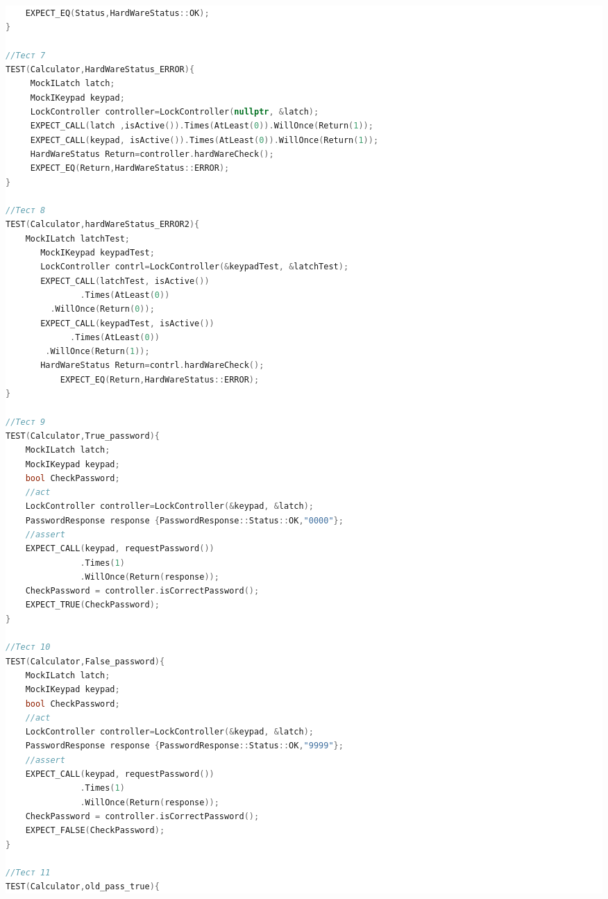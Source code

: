 ```C++
    EXPECT_EQ(Status,HardWareStatus::OK);
}

//Тест 7
TEST(Calculator,HardWareStatus_ERROR){
     MockILatch latch;
     MockIKeypad keypad;
     LockController controller=LockController(nullptr, &latch);
     EXPECT_CALL(latch ,isActive()).Times(AtLeast(0)).WillOnce(Return(1));
     EXPECT_CALL(keypad, isActive()).Times(AtLeast(0)).WillOnce(Return(1));
     HardWareStatus Return=controller.hardWareCheck();
     EXPECT_EQ(Return,HardWareStatus::ERROR);
}

//Тест 8
TEST(Calculator,hardWareStatus_ERROR2){
    MockILatch latchTest;
       MockIKeypad keypadTest;
       LockController contrl=LockController(&keypadTest, &latchTest);
       EXPECT_CALL(latchTest, isActive())
               .Times(AtLeast(0))
         .WillOnce(Return(0));
       EXPECT_CALL(keypadTest, isActive())
             .Times(AtLeast(0))
        .WillOnce(Return(1));
       HardWareStatus Return=contrl.hardWareCheck();
           EXPECT_EQ(Return,HardWareStatus::ERROR);
}

//Тест 9
TEST(Calculator,True_password){
    MockILatch latch;
    MockIKeypad keypad;
    bool CheckPassword;
    //act
    LockController controller=LockController(&keypad, &latch);
    PasswordResponse response {PasswordResponse::Status::OK,"0000"};
    //assert
    EXPECT_CALL(keypad, requestPassword())
               .Times(1)
               .WillOnce(Return(response));
    CheckPassword = controller.isCorrectPassword();
    EXPECT_TRUE(CheckPassword);
}

//Тест 10
TEST(Calculator,False_password){
    MockILatch latch;
    MockIKeypad keypad;
    bool CheckPassword;
    //act
    LockController controller=LockController(&keypad, &latch);
    PasswordResponse response {PasswordResponse::Status::OK,"9999"};
    //assert
    EXPECT_CALL(keypad, requestPassword())
               .Times(1)
               .WillOnce(Return(response));
    CheckPassword = controller.isCorrectPassword();
    EXPECT_FALSE(CheckPassword);
}

//Тест 11
TEST(Calculator,old_pass_true){
```